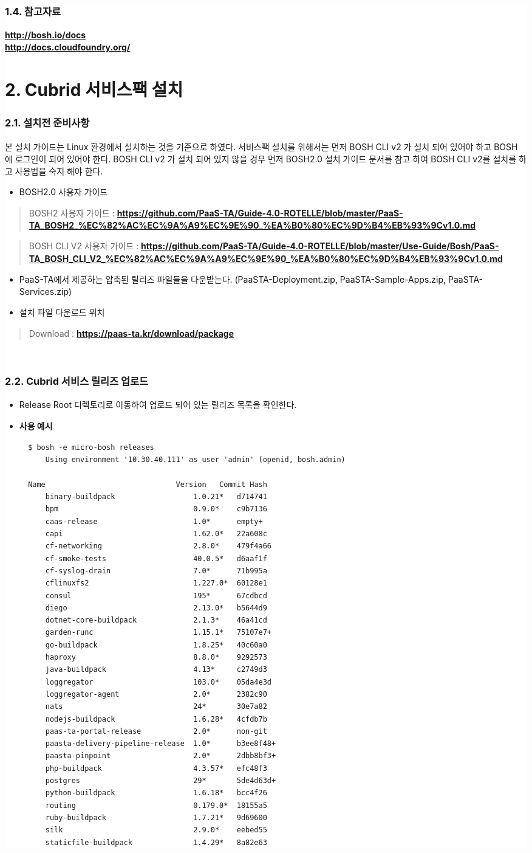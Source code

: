 ### <div id='5'> 1.4. 참고자료
**<http://bosh.io/docs>**  
**<http://docs.cloudfoundry.org/>**

# <div id='6'>  2. Cubrid 서비스팩 설치

### <div id='7'> 2.1. 설치전 준비사항
본 설치 가이드는 Linux 환경에서 설치하는 것을 기준으로 하였다. 서비스팩 설치를 위해서는 먼저 BOSH CLI v2 가 설치 되어 있어야 하고 BOSH 에 로그인이 되어 있어야 한다.
BOSH CLI v2 가 설치 되어 있지 않을 경우 먼저 BOSH2.0 설치 가이드 문서를 참고 하여 BOSH CLI v2를 설치를 하고 사용법을 숙지 해야 한다.

- BOSH2.0 사용자 가이드
>BOSH2 사용자 가이드 : **<https://github.com/PaaS-TA/Guide-4.0-ROTELLE/blob/master/PaaS-TA_BOSH2_%EC%82%AC%EC%9A%A9%EC%9E%90_%EA%B0%80%EC%9D%B4%EB%93%9Cv1.0.md>**

>BOSH CLI V2 사용자 가이드 : **<https://github.com/PaaS-TA/Guide-4.0-ROTELLE/blob/master/Use-Guide/Bosh/PaaS-TA_BOSH_CLI_V2_%EC%82%AC%EC%9A%A9%EC%9E%90_%EA%B0%80%EC%9D%B4%EB%93%9Cv1.0.md>**

- PaaS-TA에서 제공하는 압축된 릴리즈 파일들을 다운받는다. (PaaSTA-Deployment.zip, PaaSTA-Sample-Apps.zip, PaaSTA-Services.zip)

- 설치 파일 다운로드 위치 
>Download : **<https://paas-ta.kr/download/package>**  

<br>

### <div id='8'>  2.2. Cubrid 서비스 릴리즈 업로드

- Release Root 디렉토리로 이동하여 업로드 되어 있는 릴리즈 목록을 확인한다.

- **사용 예시**

		$ bosh -e micro-bosh releases
    		Using environment '10.30.40.111' as user 'admin' (openid, bosh.admin)

		Name                              Version   Commit Hash  
    		binary-buildpack                  1.0.21*   d714741  
    		bpm                               0.9.0*    c9b7136  
    		caas-release                      1.0*      empty+  
    		capi                              1.62.0*   22a608c  
	    	cf-networking                     2.8.0*    479f4a66  
	    	cf-smoke-tests                    40.0.5*   d6aaf1f  
	    	cf-syslog-drain                   7.0*      71b995a  
	    	cflinuxfs2                        1.227.0*  60128e1  
	    	consul                            195*      67cdbcd  
	    	diego                             2.13.0*   b5644d9  
	    	dotnet-core-buildpack             2.1.3*    46a41cd  
	    	garden-runc                       1.15.1*   75107e7+  
	    	go-buildpack                      1.8.25*   40c60a0  
	    	haproxy                           8.8.0*    9292573  
	    	java-buildpack                    4.13*     c2749d3  
	    	loggregator                       103.0*    05da4e3d  
	    	loggregator-agent                 2.0*      2382c90  
	    	nats                              24*       30e7a82  
	    	nodejs-buildpack                  1.6.28*   4cfdb7b  
	    	paas-ta-portal-release            2.0*      non-git  
	    	paasta-delivery-pipeline-release  1.0*      b3ee8f48+  
	    	paasta-pinpoint                   2.0*      2dbb8bf3+  
	    	php-buildpack                     4.3.57*   efc48f3  
	    	postgres                          29*       5de4d63d+  
	    	python-buildpack                  1.6.18*   bcc4f26  
	    	routing                           0.179.0*  18155a5  
	    	ruby-buildpack                    1.7.21*   9d69600  
	    	silk                              2.9.0*    eebed55  
	    	staticfile-buildpack              1.4.29*   8a82e63  